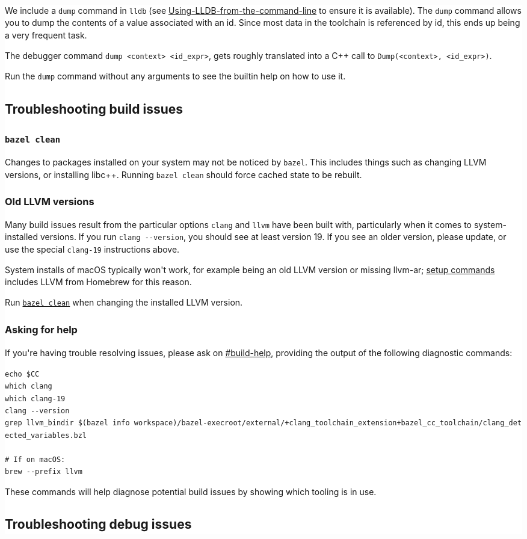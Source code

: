 We include a `dump` command in `lldb` (see
[Using-LLDB-from-the-command-line](#using-lldb-from-the-command-line) to ensure
it is available). The `dump` command allows you to dump the contents of a value
associated with an id. Since most data in the toolchain is referenced by id,
this ends up being a very frequent task.

The debugger command `dump <context> <id_expr>`, gets roughly translated into a
C++ call to `Dump(<context>, <id_expr>)`.

Run the `dump` command without any arguments to see the builtin help on how to
use it.

## Troubleshooting build issues

### `bazel clean`

Changes to packages installed on your system may not be noticed by `bazel`. This
includes things such as changing LLVM versions, or installing libc++. Running
`bazel clean` should force cached state to be rebuilt.

### Old LLVM versions

Many build issues result from the particular options `clang` and `llvm` have
been built with, particularly when it comes to system-installed versions. If you
run `clang --version`, you should see at least version 19. If you see an older
version, please update, or use the special `clang-19` instructions above.

System installs of macOS typically won't work, for example being an old LLVM
version or missing llvm-ar; [setup commands](#setup-commands) includes LLVM from
Homebrew for this reason.

Run [`bazel clean`](#bazel-clean) when changing the installed LLVM version.

### Asking for help

If you're having trouble resolving issues, please ask on
[#build-help](https://discord.com/channels/655572317891461132/824137170032787467),
providing the output of the following diagnostic commands:

```shell
echo $CC
which clang
which clang-19
clang --version
grep llvm_bindir $(bazel info workspace)/bazel-execroot/external/+clang_toolchain_extension+bazel_cc_toolchain/clang_detected_variables.bzl

# If on macOS:
brew --prefix llvm
```

These commands will help diagnose potential build issues by showing which
tooling is in use.

## Troubleshooting debug issues
